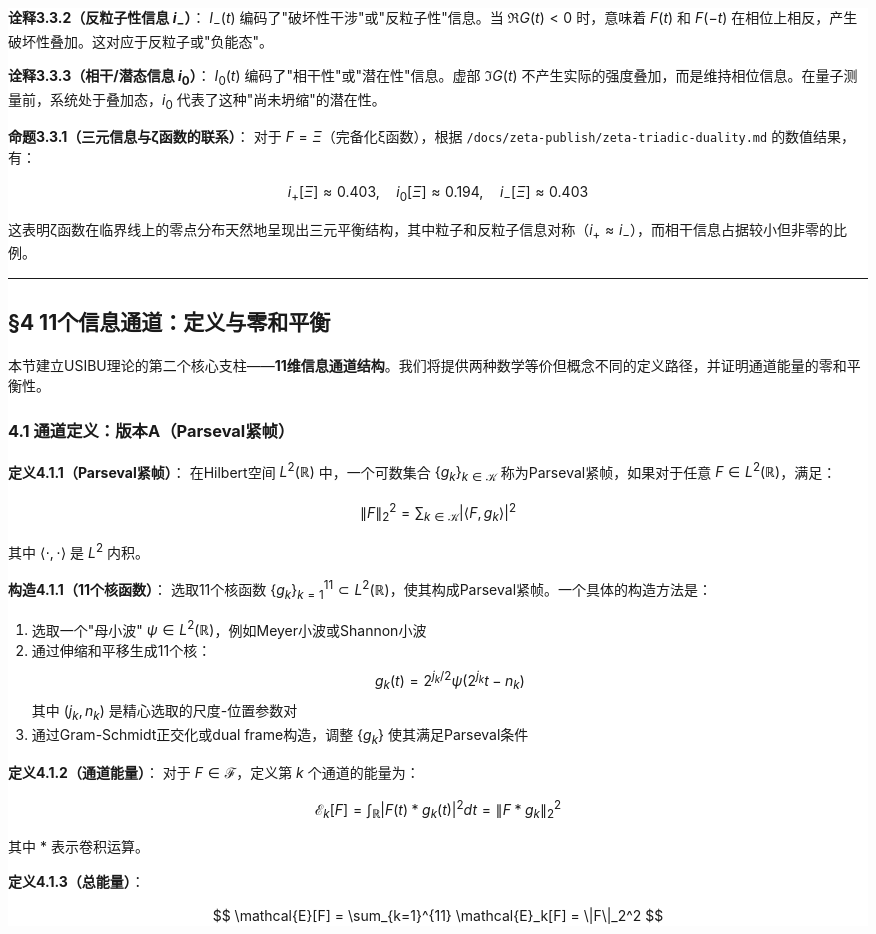 **诠释3.3.2（反粒子性信息 $i_-$）**：
$I_-(t)$ 编码了"破坏性干涉"或"反粒子性"信息。当 $\Re G(t) < 0$ 时，意味着 $F(t)$ 和 $F(-t)$ 在相位上相反，产生破坏性叠加。这对应于反粒子或"负能态"。

**诠释3.3.3（相干/潜态信息 $i_0$）**：
$I_0(t)$ 编码了"相干性"或"潜在性"信息。虚部 $\Im G(t)$ 不产生实际的强度叠加，而是维持相位信息。在量子测量前，系统处于叠加态，$i_0$ 代表了这种"尚未坍缩"的潜在性。

**命题3.3.1（三元信息与ζ函数的联系）**：
对于 $F = \Xi$（完备化ξ函数），根据 `/docs/zeta-publish/zeta-triadic-duality.md` 的数值结果，有：

$$
i_+[\Xi] \approx 0.403, \quad i_0[\Xi] \approx 0.194, \quad i_-[\Xi] \approx 0.403
$$

这表明ζ函数在临界线上的零点分布天然地呈现出三元平衡结构，其中粒子和反粒子信息对称（$i_+ \approx i_-$），而相干信息占据较小但非零的比例。

---

## §4 11个信息通道：定义与零和平衡

本节建立USIBU理论的第二个核心支柱——**11维信息通道结构**。我们将提供两种数学等价但概念不同的定义路径，并证明通道能量的零和平衡性。

### 4.1 通道定义：版本A（Parseval紧帧）

**定义4.1.1（Parseval紧帧）**：
在Hilbert空间 $L^2(\mathbb{R})$ 中，一个可数集合 $\{g_k\}_{k \in \mathcal{K}}$ 称为Parseval紧帧，如果对于任意 $F \in L^2(\mathbb{R})$，满足：

$$
\|F\|_2^2 = \sum_{k \in \mathcal{K}} |\langle F, g_k \rangle|^2
$$

其中 $\langle \cdot, \cdot \rangle$ 是 $L^2$ 内积。

**构造4.1.1（11个核函数）**：
选取11个核函数 $\{g_k\}_{k=1}^{11} \subset L^2(\mathbb{R})$，使其构成Parseval紧帧。一个具体的构造方法是：

1. 选取一个"母小波" $\psi \in L^2(\mathbb{R})$，例如Meyer小波或Shannon小波
2. 通过伸缩和平移生成11个核：
   $$
   g_k(t) = 2^{j_k/2} \psi(2^{j_k} t - n_k)
   $$
   其中 $(j_k, n_k)$ 是精心选取的尺度-位置参数对
3. 通过Gram-Schmidt正交化或dual frame构造，调整 $\{g_k\}$ 使其满足Parseval条件

**定义4.1.2（通道能量）**：
对于 $F \in \mathcal{F}$，定义第 $k$ 个通道的能量为：

$$
\mathcal{E}_k[F] = \int_{\mathbb{R}} |F(t) \ast g_k(t)|^2 dt = \|F \ast g_k\|_2^2
$$

其中 $\ast$ 表示卷积运算。

**定义4.1.3（总能量）**：

$$
\mathcal{E}[F] = \sum_{k=1}^{11} \mathcal{E}_k[F] = \|F\|_2^2
$$
